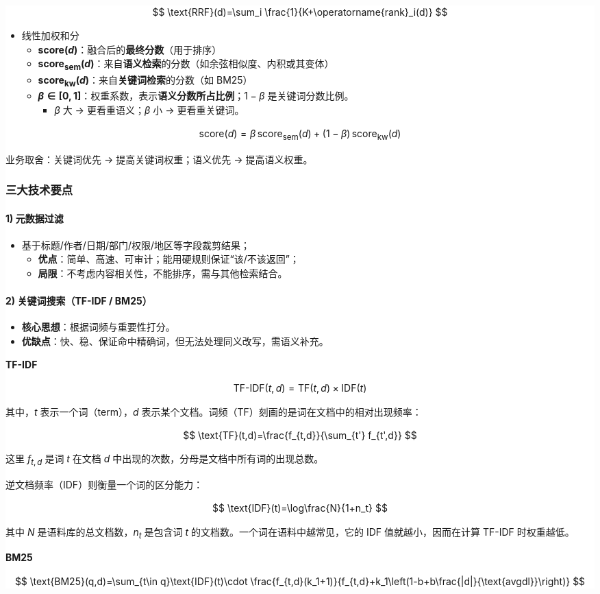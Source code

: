 $$
\text{RRF}(d)=\sum_i \frac{1}{K+\operatorname{rank}_i(d)}
$$

* 线性加权和分
    * **$\text{score}(d)$**：融合后的**最终分数**（用于排序）
    * **$\text{score}_{\text{sem}}(d)$**：来自**语义检索**的分数（如余弦相似度、内积或其变体）
    * **$\text{score}_{\text{kw}}(d)$**：来自**关键词检索**的分数（如 BM25）
    * **$\beta\in[0,1]$**：权重系数，表示**语义分数所占比例**；$1-\beta$ 是关键词分数比例。
      * $\beta$ 大 → 更看重语义；$\beta$ 小 → 更看重关键词。  

$$
\text{score}(d)=\beta\,\text{score}_{\text{sem}}(d)+(1-\beta)\,\text{score}_{\text{kw}}(d)
$$


业务取舍：关键词优先 → 提高关键词权重；语义优先 → 提高语义权重。

### 三大技术要点

#### 1) 元数据过滤

* 基于标题/作者/日期/部门/权限/地区等字段裁剪结果；
    * **优点**：简单、高速、可审计；能用硬规则保证“该/不该返回”；
    * **局限**：不考虑内容相关性，不能排序，需与其他检索结合。

#### 2) 关键词搜索（TF-IDF / BM25）

* **核心思想**：根据词频与重要性打分。
* **优缺点**：快、稳、保证命中精确词，但无法处理同义改写，需语义补充。

**TF-IDF**

$$
\text{TF-IDF}(t,d)=\text{TF}(t,d)\times \text{IDF}(t)
$$

其中，$t$ 表示一个词（term），$d$ 表示某个文档。词频（TF）刻画的是词在文档中的相对出现频率：

$$
\text{TF}(t,d)=\frac{f_{t,d}}{\sum_{t'} f_{t',d}}
$$

这里 $f_{t,d}$ 是词 $t$ 在文档 $d$ 中出现的次数，分母是文档中所有词的出现总数。

逆文档频率（IDF）则衡量一个词的区分能力：

$$
\text{IDF}(t)=\log\frac{N}{1+n_t}
$$

其中 $N$ 是语料库的总文档数，$n_t$ 是包含词 $t$ 的文档数。一个词在语料中越常见，它的 IDF 值就越小，因而在计算 TF-IDF 时权重越低。

**BM25**

$$
\text{BM25}(q,d)=\sum_{t\in q}\text{IDF}(t)\cdot
\frac{f_{t,d}(k_1+1)}{f_{t,d}+k_1\left(1-b+b\frac{|d|}{\text{avgdl}}\right)}
$$


[1]: https://www.bilibili.com/video/BV1QRbnzTEyK?spm_id_from=333.788.videopod.episodes&vd_source=dbe2034ffbdf969aa84f0fa33428b1ae